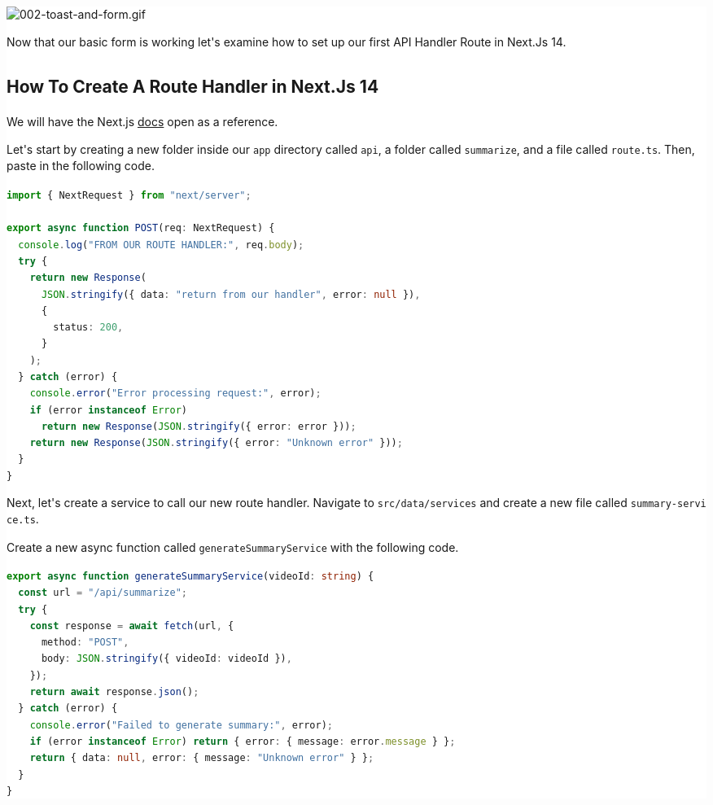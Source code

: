 ![002-toast-and-form.gif](https://api-prod.strapi.io/uploads/002_toast_and_form_2bbc55bf42.gif)

Now that our basic form is working let's examine how to set up our first API Handler Route in Next.Js 14.

## How To Create A Route Handler in Next.Js 14

We will have the Next.js [docs](https://nextjs.org/docs/app/building-your-application/routing/route-handlers) open as a reference.

Let's start by creating a new folder inside our `app` directory called `api`, a folder called `summarize`, and a file called `route.ts`. Then, paste in the following code.

```ts
import { NextRequest } from "next/server";

export async function POST(req: NextRequest) {
  console.log("FROM OUR ROUTE HANDLER:", req.body);
  try {
    return new Response(
      JSON.stringify({ data: "return from our handler", error: null }),
      {
        status: 200,
      }
    );
  } catch (error) {
    console.error("Error processing request:", error);
    if (error instanceof Error)
      return new Response(JSON.stringify({ error: error }));
    return new Response(JSON.stringify({ error: "Unknown error" }));
  }
}
```

Next, let's create a service to call our new route handler. Navigate to `src/data/services` and create a new file called `summary-service.ts`.

Create a new async function called `generateSummaryService` with the following code.

```ts
export async function generateSummaryService(videoId: string) {
  const url = "/api/summarize";
  try {
    const response = await fetch(url, {
      method: "POST",
      body: JSON.stringify({ videoId: videoId }),
    });
    return await response.json();
  } catch (error) {
    console.error("Failed to generate summary:", error);
    if (error instanceof Error) return { error: { message: error.message } };
    return { data: null, error: { message: "Unknown error" } };
  }
}
```
